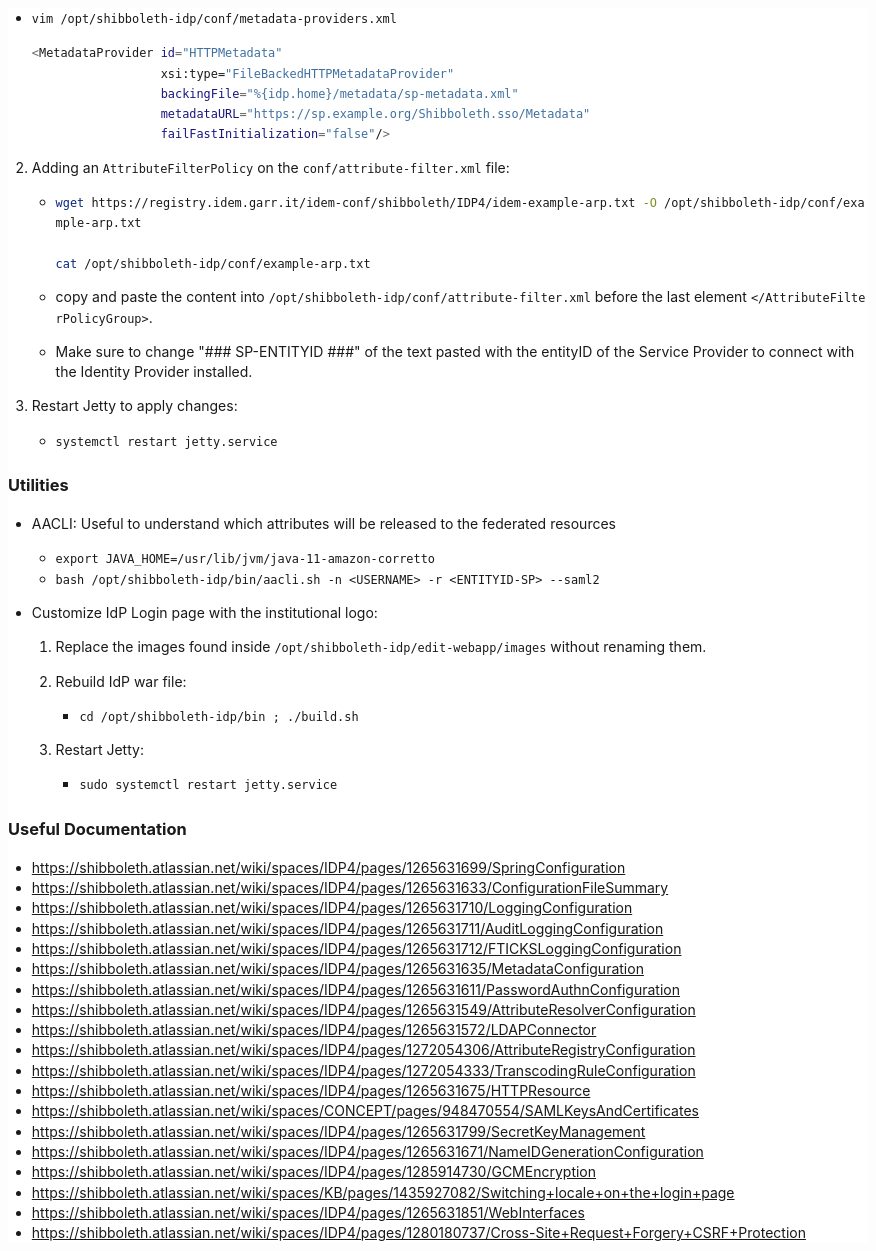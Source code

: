    * `vim /opt/shibboleth-idp/conf/metadata-providers.xml`
  
     ```bash
     <MetadataProvider id="HTTPMetadata"
                       xsi:type="FileBackedHTTPMetadataProvider"
                       backingFile="%{idp.home}/metadata/sp-metadata.xml"
                       metadataURL="https://sp.example.org/Shibboleth.sso/Metadata"
                       failFastInitialization="false"/>
     ```

2. Adding an `AttributeFilterPolicy` on the `conf/attribute-filter.xml` file:
   * ```bash
     wget https://registry.idem.garr.it/idem-conf/shibboleth/IDP4/idem-example-arp.txt -O /opt/shibboleth-idp/conf/example-arp.txt
  
     cat /opt/shibboleth-idp/conf/example-arp.txt
     ```

   * copy and paste the content into `/opt/shibboleth-idp/conf/attribute-filter.xml` before the last element `</AttributeFilterPolicyGroup>`.
   
   * Make sure to change "### SP-ENTITYID ###" of the text pasted with the entityID of the Service Provider to connect with the Identity Provider installed.
  
3. Restart Jetty to apply changes:
   * `systemctl restart jetty.service`

### Utilities

* AACLI: Useful to understand which attributes will be released to the federated resources
  * `export JAVA_HOME=/usr/lib/jvm/java-11-amazon-corretto`
  * `bash /opt/shibboleth-idp/bin/aacli.sh -n <USERNAME> -r <ENTITYID-SP> --saml2`

* Customize IdP Login page with the institutional logo:
  1. Replace the images found inside `/opt/shibboleth-idp/edit-webapp/images` without renaming them.

  2. Rebuild IdP war file:
     * `cd /opt/shibboleth-idp/bin ; ./build.sh`

  3. Restart Jetty:
     * `sudo systemctl restart jetty.service`

### Useful Documentation

* https://shibboleth.atlassian.net/wiki/spaces/IDP4/pages/1265631699/SpringConfiguration
* https://shibboleth.atlassian.net/wiki/spaces/IDP4/pages/1265631633/ConfigurationFileSummary
* https://shibboleth.atlassian.net/wiki/spaces/IDP4/pages/1265631710/LoggingConfiguration
* https://shibboleth.atlassian.net/wiki/spaces/IDP4/pages/1265631711/AuditLoggingConfiguration
* https://shibboleth.atlassian.net/wiki/spaces/IDP4/pages/1265631712/FTICKSLoggingConfiguration
* https://shibboleth.atlassian.net/wiki/spaces/IDP4/pages/1265631635/MetadataConfiguration
* https://shibboleth.atlassian.net/wiki/spaces/IDP4/pages/1265631611/PasswordAuthnConfiguration
* https://shibboleth.atlassian.net/wiki/spaces/IDP4/pages/1265631549/AttributeResolverConfiguration
* https://shibboleth.atlassian.net/wiki/spaces/IDP4/pages/1265631572/LDAPConnector
* https://shibboleth.atlassian.net/wiki/spaces/IDP4/pages/1272054306/AttributeRegistryConfiguration
* https://shibboleth.atlassian.net/wiki/spaces/IDP4/pages/1272054333/TranscodingRuleConfiguration
* https://shibboleth.atlassian.net/wiki/spaces/IDP4/pages/1265631675/HTTPResource
* https://shibboleth.atlassian.net/wiki/spaces/CONCEPT/pages/948470554/SAMLKeysAndCertificates
* https://shibboleth.atlassian.net/wiki/spaces/IDP4/pages/1265631799/SecretKeyManagement
* https://shibboleth.atlassian.net/wiki/spaces/IDP4/pages/1265631671/NameIDGenerationConfiguration
* https://shibboleth.atlassian.net/wiki/spaces/IDP4/pages/1285914730/GCMEncryption
* https://shibboleth.atlassian.net/wiki/spaces/KB/pages/1435927082/Switching+locale+on+the+login+page
* https://shibboleth.atlassian.net/wiki/spaces/IDP4/pages/1265631851/WebInterfaces
* https://shibboleth.atlassian.net/wiki/spaces/IDP4/pages/1280180737/Cross-Site+Request+Forgery+CSRF+Protection
